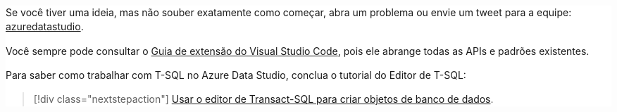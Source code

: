 Se você tiver uma ideia, mas não souber exatamente como começar, abra um problema ou envie um tweet para a equipe: [azuredatastudio](https://twitter.com/azuredatastudio).

Você sempre pode consultar o [Guia de extensão do Visual Studio Code](https://code.visualstudio.com/docs/extensions/overview), pois ele abrange todas as APIs e padrões existentes.


Para saber como trabalhar com T-SQL no Azure Data Studio, conclua o tutorial do Editor de T-SQL:

> [!div class="nextstepaction"]
> [Usar o editor de Transact-SQL para criar objetos de banco de dados](tutorial-sql-editor.md).
